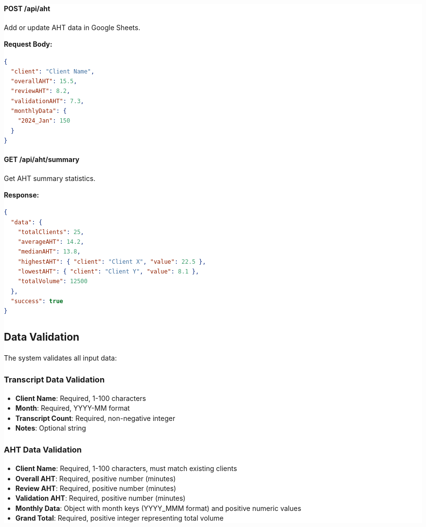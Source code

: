 #### POST /api/aht
Add or update AHT data in Google Sheets.

**Request Body:**
```json
{
  "client": "Client Name",
  "overallAHT": 15.5,
  "reviewAHT": 8.2,
  "validationAHT": 7.3,
  "monthlyData": {
    "2024_Jan": 150
  }
}
```

#### GET /api/aht/summary
Get AHT summary statistics.

**Response:**
```json
{
  "data": {
    "totalClients": 25,
    "averageAHT": 14.2,
    "medianAHT": 13.8,
    "highestAHT": { "client": "Client X", "value": 22.5 },
    "lowestAHT": { "client": "Client Y", "value": 8.1 },
    "totalVolume": 12500
  },
  "success": true
}
```

## Data Validation

The system validates all input data:

### Transcript Data Validation
- **Client Name**: Required, 1-100 characters
- **Month**: Required, YYYY-MM format
- **Transcript Count**: Required, non-negative integer
- **Notes**: Optional string

### AHT Data Validation
- **Client Name**: Required, 1-100 characters, must match existing clients
- **Overall AHT**: Required, positive number (minutes)
- **Review AHT**: Required, positive number (minutes)
- **Validation AHT**: Required, positive number (minutes)
- **Monthly Data**: Object with month keys (YYYY_MMM format) and positive numeric values
- **Grand Total**: Required, positive integer representing total volume
